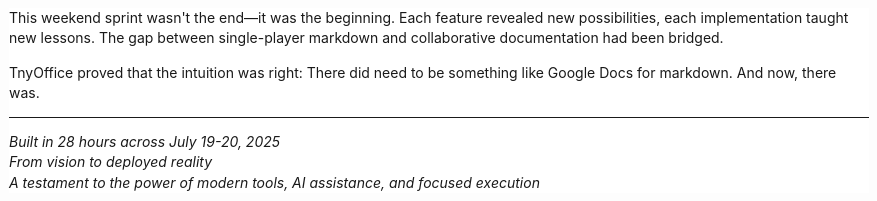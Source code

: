This weekend sprint wasn't the end—it was the beginning. Each feature revealed new possibilities, each implementation taught new lessons. The gap between single-player markdown and collaborative documentation had been bridged.

TnyOffice proved that the intuition was right: There did need to be something like Google Docs for markdown. And now, there was.

---

*Built in 28 hours across July 19-20, 2025*  
*From vision to deployed reality*  
*A testament to the power of modern tools, AI assistance, and focused execution*
